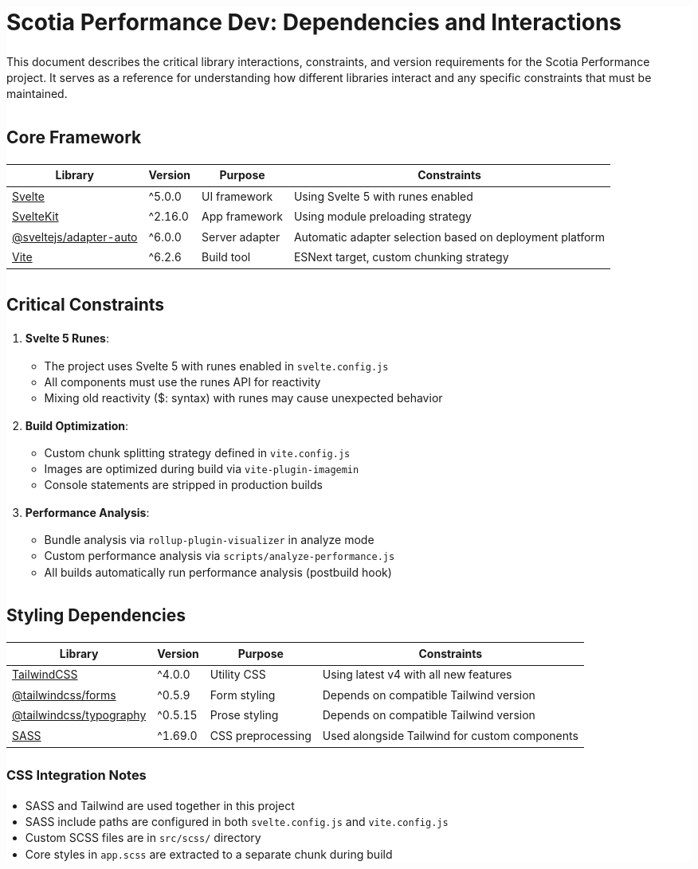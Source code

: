 # Scotia Performance Dev: Dependencies and Interactions

This document describes the critical library interactions, constraints, and version requirements for the Scotia Performance project. It serves as a reference for understanding how different libraries interact and any specific constraints that must be maintained.

## Core Framework

| Library | Version | Purpose | Constraints |
|---------|---------|---------|------------|
| [Svelte](https://svelte.dev/) | ^5.0.0 | UI framework | Using Svelte 5 with runes enabled |
| [SvelteKit](https://kit.svelte.dev/) | ^2.16.0 | App framework | Using module preloading strategy |
| [@sveltejs/adapter-auto](https://github.com/sveltejs/kit/tree/master/packages/adapter-auto) | ^6.0.0 | Server adapter | Automatic adapter selection based on deployment platform |
| [Vite](https://vitejs.dev/) | ^6.2.6 | Build tool | ESNext target, custom chunking strategy |

## Critical Constraints

1. **Svelte 5 Runes**:
   - The project uses Svelte 5 with runes enabled in `svelte.config.js`
   - All components must use the runes API for reactivity
   - Mixing old reactivity ($: syntax) with runes may cause unexpected behavior

2. **Build Optimization**:
   - Custom chunk splitting strategy defined in `vite.config.js`
   - Images are optimized during build via `vite-plugin-imagemin`
   - Console statements are stripped in production builds

3. **Performance Analysis**:
   - Bundle analysis via `rollup-plugin-visualizer` in analyze mode
   - Custom performance analysis via `scripts/analyze-performance.js`
   - All builds automatically run performance analysis (postbuild hook)

## Styling Dependencies

| Library | Version | Purpose | Constraints |
|---------|---------|---------|-------------|
| [TailwindCSS](https://tailwindcss.com/) | ^4.0.0 | Utility CSS | Using latest v4 with all new features |
| [@tailwindcss/forms](https://github.com/tailwindlabs/tailwindcss-forms) | ^0.5.9 | Form styling | Depends on compatible Tailwind version |
| [@tailwindcss/typography](https://github.com/tailwindlabs/tailwindcss-typography) | ^0.5.15 | Prose styling | Depends on compatible Tailwind version |
| [SASS](https://sass-lang.com/) | ^1.69.0 | CSS preprocessing | Used alongside Tailwind for custom components |

### CSS Integration Notes

- SASS and Tailwind are used together in this project
- SASS include paths are configured in both `svelte.config.js` and `vite.config.js`
- Custom SCSS files are in `src/scss/` directory
- Core styles in `app.scss` are extracted to a separate chunk during build

